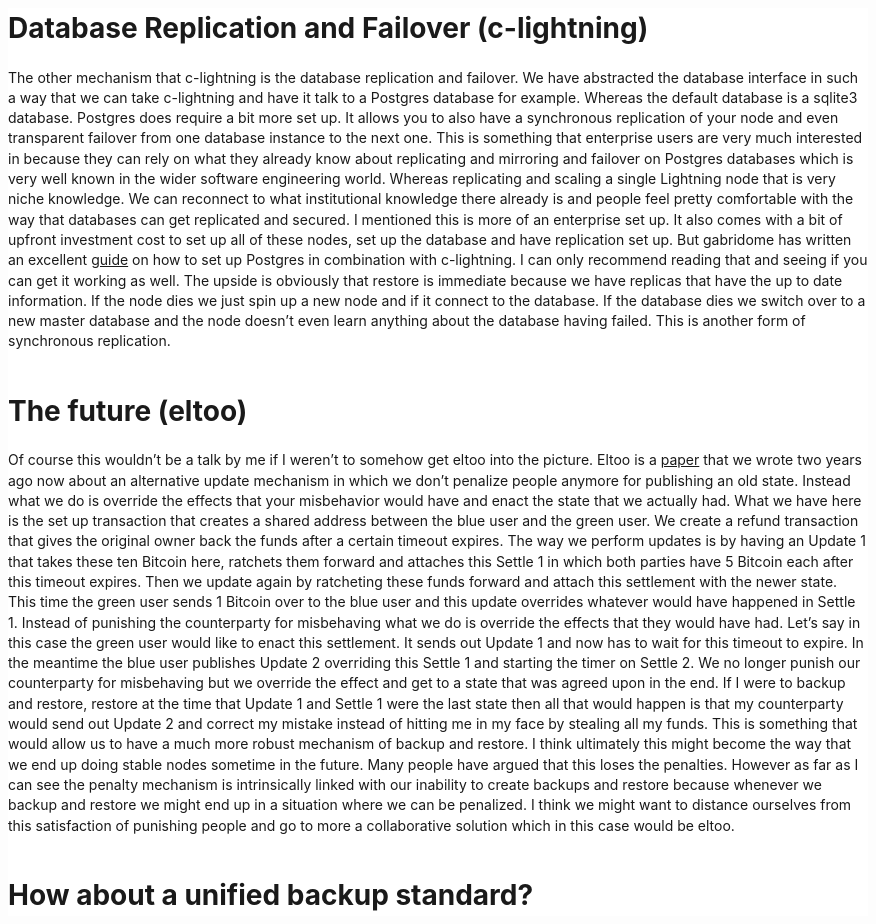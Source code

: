 # Database Replication and Failover (c-lightning)

The other mechanism that c-lightning is the database replication and failover. We have abstracted the database interface in such a way that we can take c-lightning and have it talk to a Postgres database for example. Whereas the default database is a sqlite3 database. Postgres does require a bit more set up. It allows you to also have a synchronous replication of your node and even transparent failover from one database instance to the next one. This is something that enterprise users are very much interested in because they can rely on what they already know about replicating and mirroring and failover on Postgres databases which is very well known in the wider software engineering world. Whereas replicating and scaling a single Lightning node that is very niche knowledge. We can reconnect to what institutional knowledge there already is and people feel pretty comfortable with the way that databases can get replicated and secured. I mentioned this is more of an enterprise set up. It also comes with a bit of upfront investment cost to set up all of these nodes, set up the database and have replication set up. But gabridome has written an excellent [guide](https://github.com/gabridome/docs/blob/master/c-lightning_with_postgresql_reliability.md) on how to set up Postgres in combination with c-lightning. I can only recommend reading that and seeing if you can get it working as well. The upside is obviously that restore is immediate because we have replicas that have the up to date information. If the node dies we just spin up a new node and if it connect to the database. If the database dies we switch over to a new master database and the node doesn’t even learn anything about the database having failed. This is another form of synchronous replication.

# The future (eltoo)

Of course this wouldn’t be a talk by me if I weren’t to somehow get eltoo into the picture. Eltoo is a [paper](https://blockstream.com/eltoo.pdf) that we wrote two years ago now about an alternative update mechanism in which we don’t penalize people anymore for publishing an old state. Instead what we do is override the effects that your misbehavior would have and enact the state that we actually had. What we have here is the set up transaction that creates a shared address between the blue user and the green user. We create a refund transaction that gives the original owner back the funds after a certain timeout expires. The way we perform updates is by having an Update 1 that takes these ten Bitcoin here, ratchets them forward and attaches this Settle 1 in which both parties have 5 Bitcoin each after this timeout expires. Then we update again by ratcheting these funds forward and attach this settlement with the newer state. This time the green user sends 1 Bitcoin over to the blue user and this update overrides whatever would have happened in Settle 1. Instead of punishing the counterparty for misbehaving what we do is override the effects that they would have had. Let’s say in this case the green user would like to enact this settlement. It sends out Update 1 and now has to wait for this timeout to expire. In the meantime the blue user publishes Update 2 overriding this Settle 1 and starting the timer on Settle 2. We no longer punish our counterparty for misbehaving but we override the effect and get to a state that was agreed upon in the end. If I were to backup and restore, restore at the time that Update 1 and Settle 1 were the last state then all that would happen is that my counterparty would send out Update 2 and correct my mistake instead of hitting me in my face by stealing all my funds. This is something that would allow us to have a much more robust mechanism of backup and restore. I think ultimately this might become the way that we end up doing stable nodes sometime in the future. Many people have argued that this loses the penalties. However as far as I can see the penalty mechanism is intrinsically linked with our inability to create backups and restore because whenever we backup and restore we might end up in a situation where we can be penalized. I think we might want to distance ourselves from this satisfaction of punishing people and go to more a collaborative solution which in this case would be eltoo.

# How about a unified backup standard?
